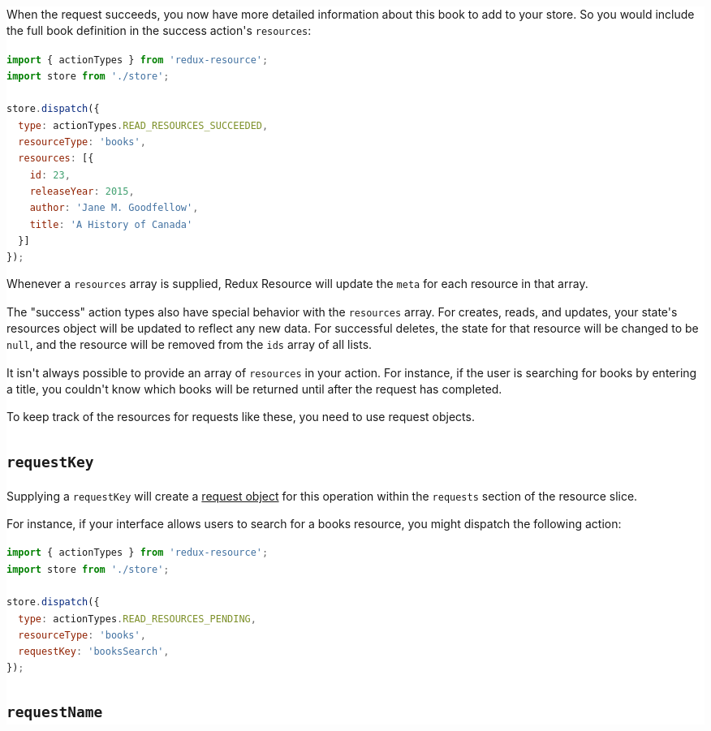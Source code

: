 When the request succeeds, you now have more detailed information about this book to add to your store. So you would include the full book definition in the success action's `resources`:

```javascript
import { actionTypes } from 'redux-resource';
import store from './store';

store.dispatch({
  type: actionTypes.READ_RESOURCES_SUCCEEDED,
  resourceType: 'books',
  resources: [{
    id: 23,
    releaseYear: 2015,
    author: 'Jane M. Goodfellow',
    title: 'A History of Canada'
  }]
});
```

Whenever a `resources` array is supplied, Redux Resource will update the `meta` for each resource in that array.

The "success" action types also have special behavior with the `resources` array. For creates, reads, and updates, your state's resources object will be updated to reflect any new data. For successful deletes, the state for that resource will be changed to be `null`, and the resource will be removed from the `ids` array of all lists.

It isn't always possible to provide an array of `resources` in your action. For instance, if the user is searching for books by entering a title, you couldn't know which books will be returned until after the request has completed.

To keep track of the resources for requests like these, you need to use request objects.

## `requestKey`

Supplying a `requestKey` will create a [request object](https://github.com/jamesplease/redux-resource/tree/9ec75169fbfdce22b9e69697a049704cb4f3998a/docs/requests/requests/request-objects.md) for this operation within the `requests` section of the resource slice.

For instance, if your interface allows users to search for a books resource, you might dispatch the following action:

```javascript
import { actionTypes } from 'redux-resource';
import store from './store';

store.dispatch({
  type: actionTypes.READ_RESOURCES_PENDING,
  resourceType: 'books',
  requestKey: 'booksSearch',
});
```

## `requestName`
